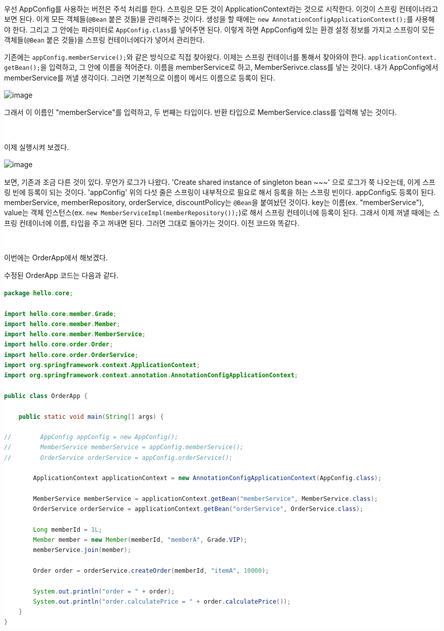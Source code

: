 우선 AppConfig를 사용하는 버전은 주석 처리를 한다. 스프링은 모든 것이 ApplicationContext라는 것으로 시작한다. 이것이 스프링 컨테이너라고 보면 된다. 이게 모든 객체들(```@Bean``` 붙은 것들)을 관리해주는 것이다. 생성을 할 때에는 ```new AnnotationConfigApplicationContext();```를 사용해야 한다. 그리고 그 안에는 파라미터로 ```AppConfig.class```를 넣어주면 된다. 이렇게 하면 AppConfig에 있는 환경 설정 정보를 가지고 스프링이 모든 객체들(```@Bean``` 붙은 것들)을 스프링 컨테이너에다가 넣어서 관리한다.

기존에는 ```appConfig.memberService();```와 같은 방식으로 직접 찾아왔다. 이제는 스프링 컨테이너를 통해서 찾아와야 한다. ```applicationContext.getBean();```을 입력하고, 그 안에 이름을 적어준다. 이름을 memberService로 하고, MemberSerivce.class를 넣는 것이다. 내가 AppConfig에서 memberService를 꺼낼 생각이다. 그러면 기본적으로 이름이 메서드 이름으로 등록이 된다.

![image](https://github.com/johnkdk609/johnkdk609.github.io/assets/88493727/ff5e14fb-020e-437e-96b6-deea05bcf288)

그래서 이 이름인 "memberService"를 입력하고, 두 번째는 타입이다. 반환 타입으로 MemberService.class를 입력해 넣는 것이다.

<br>

이제 실행시켜 보겠다.

<img width="1687" alt="image" src="https://github.com/johnkdk609/johnkdk609.github.io/assets/88493727/21278370-08c1-4454-b0bc-1f9adbf52cf3">

보면, 기존과 조금 다른 것이 있다. 무언가 로그가 나왔다. 'Create shared instance of singleton bean ~~~' 으로 로그가 쭉 나오는데, 이게 스프링 빈에 등록이 되는 것이다. 'appConfig' 위의 다섯 줄은 스프링이 내부적으로 필요로 해서 등록을 하는 스프링 빈이다. appConfig도 등록이 된다. memberService, memberRepository, orderService, discountPolicy는 ```@Bean```을 붙여놨던 것이다. key는 이름(ex. "memberService"), value는 객체 인스턴스(ex. ```new MemberServiceImpl(memberRepository());```)로 해서 스프링 컨테이너에 등록이 된다. 그래서 이제 꺼낼 때에는 스프링 컨테이너에 이름, 타입을 주고 꺼내면 된다. 그러면 그대로 돌아가는 것이다. 이전 코드와 똑같다.

<br>

이번에는 OrderApp에서 해보겠다.

수정된 OrderApp 코드는 다음과 같다.

```java
package hello.core;

import hello.core.member.Grade;
import hello.core.member.Member;
import hello.core.member.MemberService;
import hello.core.order.Order;
import hello.core.order.OrderService;
import org.springframework.context.ApplicationContext;
import org.springframework.context.annotation.AnnotationConfigApplicationContext;

public class OrderApp {

    public static void main(String[] args) {

//        AppConfig appConfig = new AppConfig();
//        MemberService memberService = appConfig.memberService();
//        OrderService orderService = appConfig.orderService();

        ApplicationContext applicationContext = new AnnotationConfigApplicationContext(AppConfig.class);

        MemberService memberService = applicationContext.getBean("memberService", MemberService.class);
        OrderService orderService = applicationContext.getBean("orderService", OrderService.class);

        Long memberId = 1L;
        Member member = new Member(memberId, "memberA", Grade.VIP);
        memberService.join(member);

        Order order = orderService.createOrder(memberId, "itemA", 10000);

        System.out.println("order = " + order);
        System.out.println("order.calculatePrice = " + order.calculatePrice());
    }
}
```